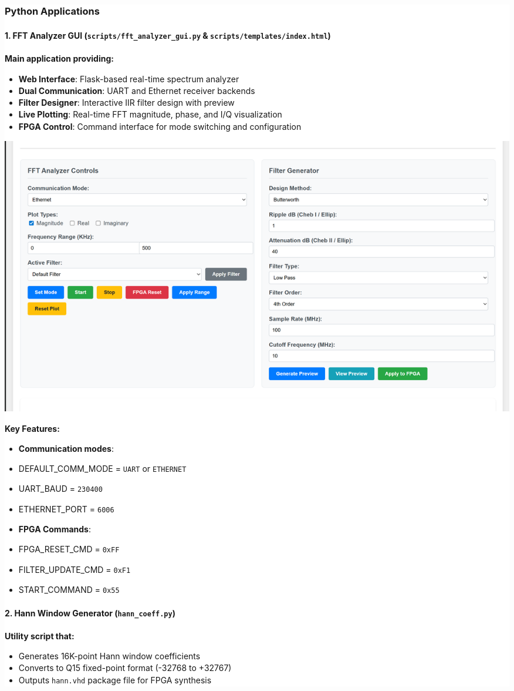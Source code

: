 ### Python Applications

#### 1. **FFT Analyzer GUI** (`scripts/fft_analyzer_gui.py` & `scripts/templates/index.html`)
**Main application providing:**
- **Web Interface**: Flask-based real-time spectrum analyzer
- **Dual Communication**: UART and Ethernet receiver backends  
- **Filter Designer**: Interactive IIR filter design with preview
- **Live Plotting**: Real-time FFT magnitude, phase, and I/Q visualization
- **FPGA Control**: Command interface for mode switching and configuration

![GUI](images/Screenshot_2025-08-26_152043.png)

**Key Features:**

- **Communication modes**:
- DEFAULT_COMM_MODE = `UART` or `ETHERNET`
- UART_BAUD = `230400`
- ETHERNET_PORT = `6006`

- **FPGA Commands**:
- FPGA_RESET_CMD = `0xFF`
- FILTER_UPDATE_CMD = `0xF1`
- START_COMMAND = `0x55`


#### 2. **Hann Window Generator** (`hann_coeff.py`)
**Utility script that:**
- Generates 16K-point Hann window coefficients
- Converts to Q15 fixed-point format (-32768 to +32767)
- Outputs `hann.vhd` package file for FPGA synthesis
